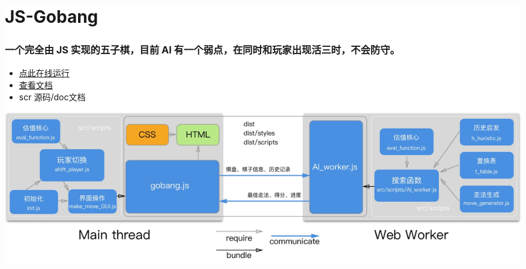 # JS-Gobang
### 一个完全由 JS 实现的五子棋，目前 AI 有一个弱点，在同时和玩家出现活三时，不会防守。
* <a href="https://www.rustinz.com/gobang.html" target="_blank">点此在线运行</a>
* <a href="https://www.rustinz.com/docs/gobang/index.html">查看文档</a>
* scr 源码/doc文档
<img src="gobang-structure.jpg" style="width:100%">